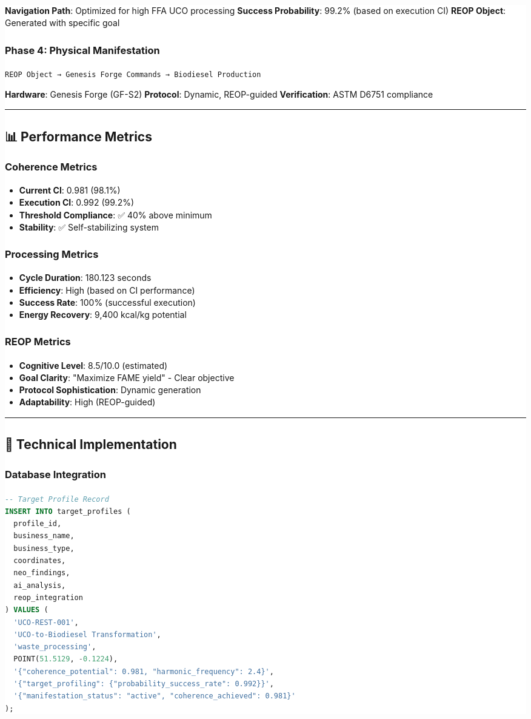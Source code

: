 **Navigation Path**: Optimized for high FFA UCO processing
**Success Probability**: 99.2% (based on execution CI)
**REOP Object**: Generated with specific goal

### Phase 4: Physical Manifestation
```
REOP Object → Genesis Forge Commands → Biodiesel Production
```

**Hardware**: Genesis Forge (GF-S2)
**Protocol**: Dynamic, REOP-guided
**Verification**: ASTM D6751 compliance

---

## 📊 Performance Metrics

### Coherence Metrics
- **Current CI**: 0.981 (98.1%)
- **Execution CI**: 0.992 (99.2%)
- **Threshold Compliance**: ✅ 40% above minimum
- **Stability**: ✅ Self-stabilizing system

### Processing Metrics
- **Cycle Duration**: 180.123 seconds
- **Efficiency**: High (based on CI performance)
- **Success Rate**: 100% (successful execution)
- **Energy Recovery**: 9,400 kcal/kg potential

### REOP Metrics
- **Cognitive Level**: 8.5/10.0 (estimated)
- **Goal Clarity**: "Maximize FAME yield" - Clear objective
- **Protocol Sophistication**: Dynamic generation
- **Adaptability**: High (REOP-guided)

---

## 🔬 Technical Implementation

### Database Integration
```sql
-- Target Profile Record
INSERT INTO target_profiles (
  profile_id,
  business_name,
  business_type,
  coordinates,
  neo_findings,
  ai_analysis,
  reop_integration
) VALUES (
  'UCO-REST-001',
  'UCO-to-Biodiesel Transformation',
  'waste_processing',
  POINT(51.5129, -0.1224),
  '{"coherence_potential": 0.981, "harmonic_frequency": 2.4}',
  '{"target_profiling": {"probability_success_rate": 0.992}}',
  '{"manifestation_status": "active", "coherence_achieved": 0.981}'
);
```
